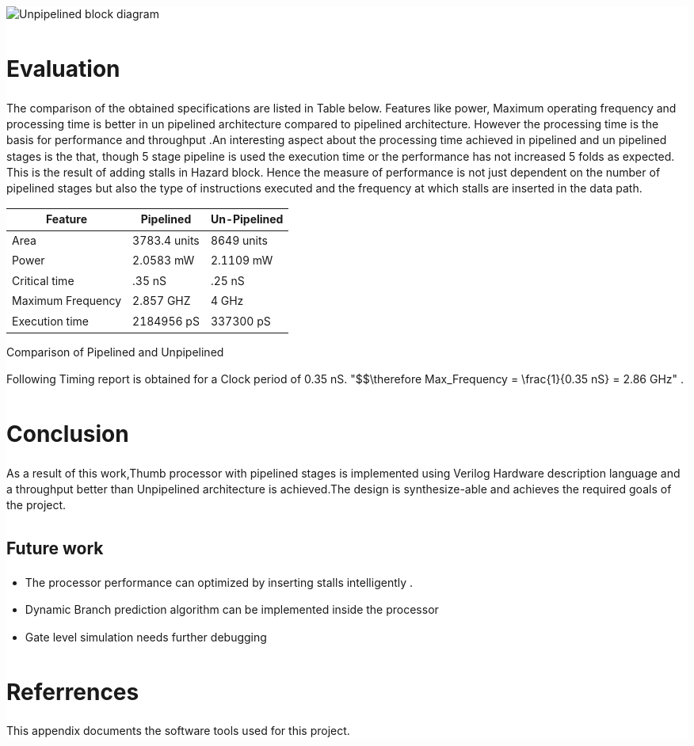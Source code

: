 ![Unpipelined block diagram<span
data-label="fig:unpipe"></span>](Images/unpipelined_blk_diagram.png)

Evaluation
==========

The comparison of the obtained specifications are listed in Table
below. Features like power, Maximum operating frequency and
processing time is better in un pipelined architecture compared to
pipelined architecture. However the processing time is the basis for
performance and throughput .An interesting aspect about the processing
time achieved in pipelined and un pipelined stages is the that, though 5
stage pipeline is used the execution time or the performance has not
increased 5 folds as expected. This is the result of adding stalls in
Hazard block. Hence the measure of performance is not just dependent on
the number of pipelined stages but also the type of instructions
executed and the frequency at which stalls are inserted in the data
path.

  **Feature**        | **Pipelined**  | **Un-Pipelined**
  -------------------| ---------------| ------------------
  Area               | 3783.4 units   |8649 units
  Power              | 2.0583 mW      | 2.1109 mW
  Critical time      | .35 nS         | .25 nS
  Maximum Frequency  | 2.857 GHZ      | 4 GHz
  Execution time     | 2184956 pS     | 337300 pS

  Comparison of Pipelined and Unpipelined

Following Timing report is obtained for a Clock period of 0.35 nS.
"$$\therefore  Max\_Frequency = \frac{1}{0.35 nS} = 2.86 GHz" .

Conclusion
==========

As a result of this work,Thumb processor with pipelined stages is
implemented using Verilog Hardware description language and a throughput
better than Unpipelined architecture is achieved.The design is
synthesize-able and achieves the required goals of the project.

Future work
-----------

-   The processor performance can optimized by inserting stalls
    intelligently .

-   Dynamic Branch prediction algorithm can be implemented inside the
    processor

-   Gate level simulation needs further debugging

Referrences
===========

This appendix documents the software tools used for this project.

